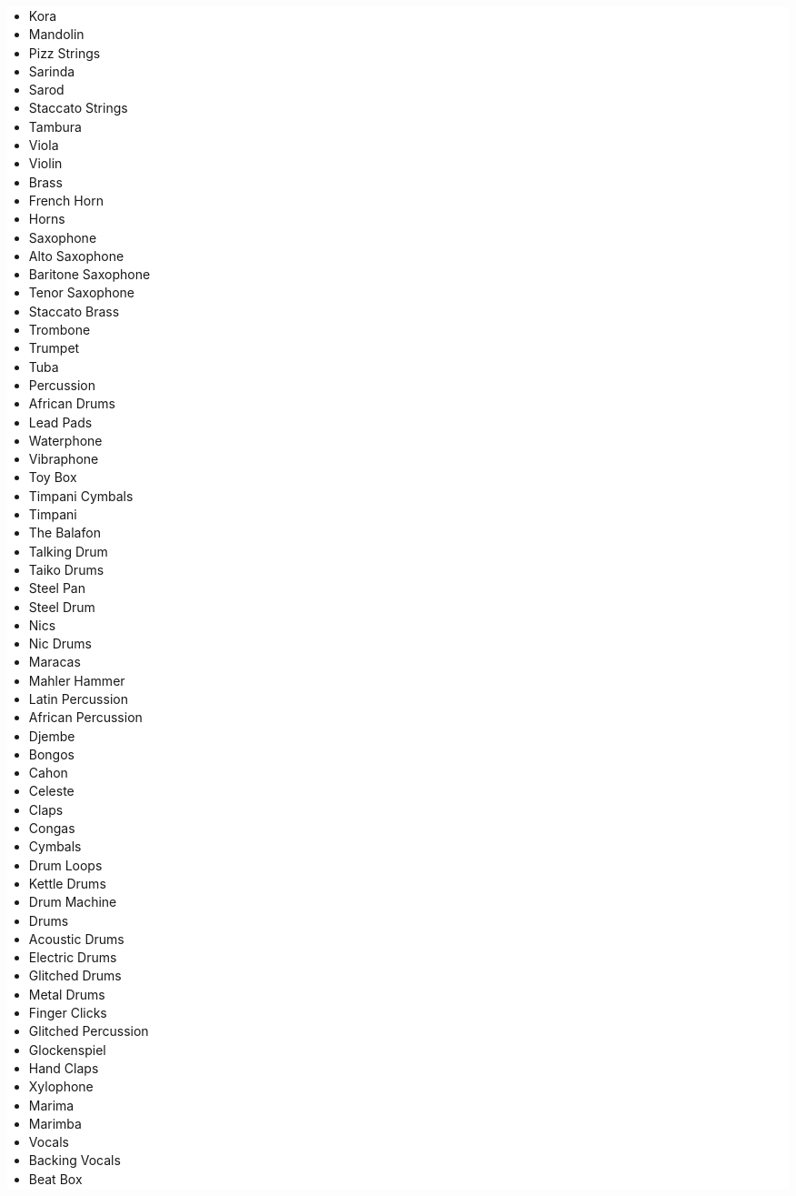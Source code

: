 - Kora
- Mandolin
- Pizz Strings
- Sarinda
- Sarod
- Staccato Strings
- Tambura
- Viola
- Violin
- Brass
- French Horn
- Horns
- Saxophone
- Alto Saxophone
- Baritone Saxophone
- Tenor Saxophone
- Staccato Brass
- Trombone
- Trumpet
- Tuba
- Percussion
- African Drums
- Lead Pads
- Waterphone
- Vibraphone
- Toy Box
- Timpani Cymbals
- Timpani
- The Balafon
- Talking Drum
- Taiko Drums
- Steel Pan
- Steel Drum
- Nics
- Nic Drums
- Maracas
- Mahler Hammer
- Latin Percussion
- African Percussion
- Djembe
- Bongos
- Cahon
- Celeste
- Claps
- Congas
- Cymbals
- Drum Loops
- Kettle Drums
- Drum Machine
- Drums
- Acoustic Drums
- Electric Drums
- Glitched Drums
- Metal Drums
- Finger Clicks
- Glitched Percussion
- Glockenspiel
- Hand Claps
- Xylophone
- Marima
- Marimba
- Vocals
- Backing Vocals
- Beat Box